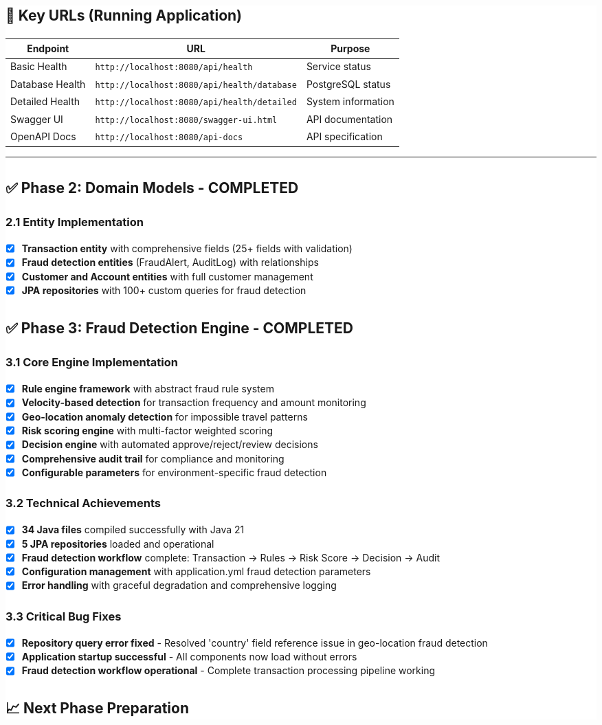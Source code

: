 
## 🎯 **Key URLs (Running Application)**

| Endpoint | URL | Purpose |
|----------|-----|---------|
| Basic Health | `http://localhost:8080/api/health` | Service status |
| Database Health | `http://localhost:8080/api/health/database` | PostgreSQL status |
| Detailed Health | `http://localhost:8080/api/health/detailed` | System information |
| Swagger UI | `http://localhost:8080/swagger-ui.html` | API documentation |
| OpenAPI Docs | `http://localhost:8080/api-docs` | API specification |

---

## ✅ **Phase 2: Domain Models - COMPLETED**

### **2.1 Entity Implementation**
- [x] **Transaction entity** with comprehensive fields (25+ fields with validation)
- [x] **Fraud detection entities** (FraudAlert, AuditLog) with relationships
- [x] **Customer and Account entities** with full customer management
- [x] **JPA repositories** with 100+ custom queries for fraud detection

## ✅ **Phase 3: Fraud Detection Engine - COMPLETED**

### **3.1 Core Engine Implementation**
- [x] **Rule engine framework** with abstract fraud rule system
- [x] **Velocity-based detection** for transaction frequency and amount monitoring
- [x] **Geo-location anomaly detection** for impossible travel patterns
- [x] **Risk scoring engine** with multi-factor weighted scoring
- [x] **Decision engine** with automated approve/reject/review decisions
- [x] **Comprehensive audit trail** for compliance and monitoring
- [x] **Configurable parameters** for environment-specific fraud detection

### **3.2 Technical Achievements**
- [x] **34 Java files** compiled successfully with Java 21
- [x] **5 JPA repositories** loaded and operational
- [x] **Fraud detection workflow** complete: Transaction → Rules → Risk Score → Decision → Audit
- [x] **Configuration management** with application.yml fraud detection parameters
- [x] **Error handling** with graceful degradation and comprehensive logging

### **3.3 Critical Bug Fixes**
- [x] **Repository query error fixed** - Resolved 'country' field reference issue in geo-location fraud detection
- [x] **Application startup successful** - All components now load without errors
- [x] **Fraud detection workflow operational** - Complete transaction processing pipeline working

## 📈 **Next Phase Preparation**
